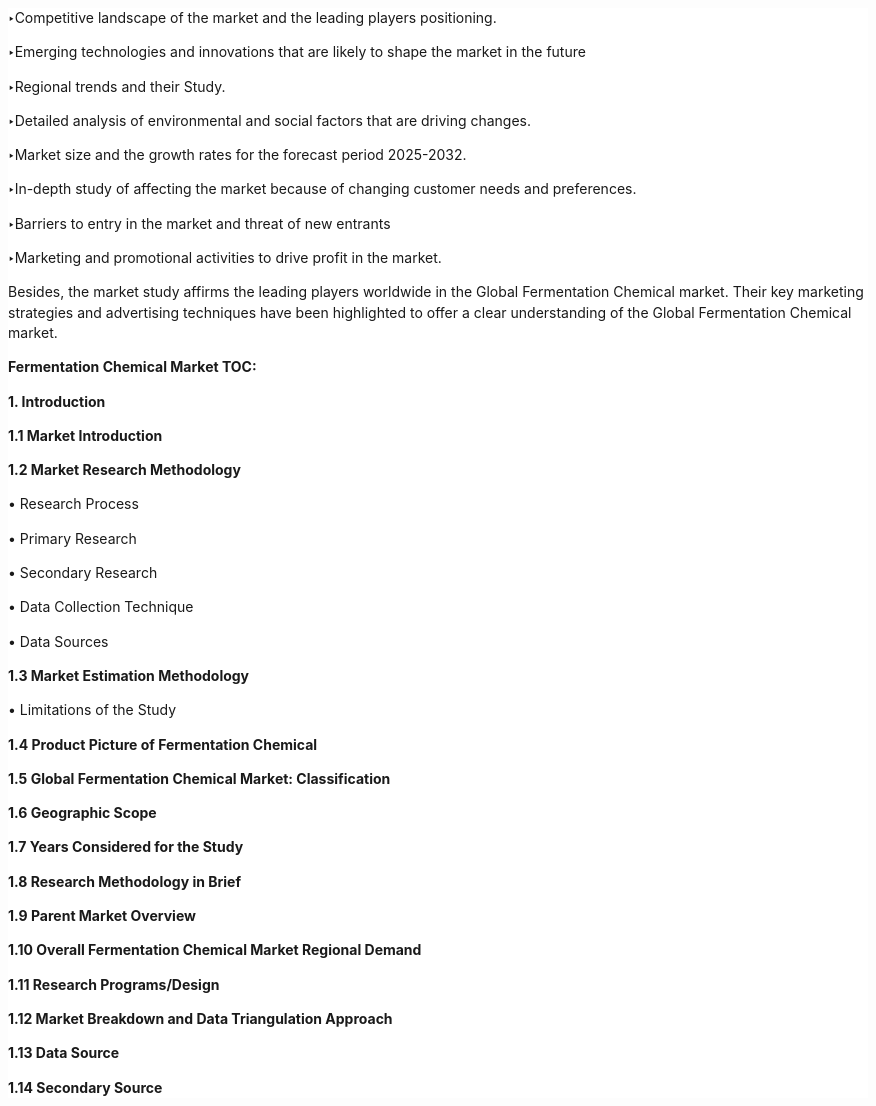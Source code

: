 <strong>‣</strong>Competitive landscape of the market and the leading players positioning.

<strong>‣</strong>Emerging technologies and innovations that are likely to shape the market in the future

<strong>‣</strong>Regional trends and their Study.

<strong>‣</strong>Detailed analysis of environmental and social factors that are driving changes.

<strong>‣</strong>Market size and the growth rates for the forecast period 2025-2032.

<strong>‣</strong>In-depth study of affecting the market because of changing customer needs and preferences.

<strong>‣</strong>Barriers to entry in the market and threat of new entrants

<strong>‣</strong>Marketing and promotional activities to drive profit in the market.

Besides, the market study affirms the leading players worldwide in the Global Fermentation Chemical market. Their key marketing strategies and advertising techniques have been highlighted to offer a clear understanding of the Global Fermentation Chemical market.

<strong>Fermentation Chemical Market TOC:</strong>

<strong>1. Introduction</strong>

<strong>1.1 Market Introduction</strong>

<strong>1.2 Market Research Methodology</strong>

• Research Process

• Primary Research

• Secondary Research

• Data Collection Technique

• Data Sources

<strong>1.3 Market Estimation Methodology</strong>

• Limitations of the Study

<strong>1.4 Product Picture of Fermentation Chemical</strong>

<strong>1.5 Global Fermentation Chemical Market: Classification</strong>

<strong>1.6 Geographic Scope</strong>

<strong>1.7 Years Considered for the Study</strong>

<strong>1.8 Research Methodology in Brief</strong>

<strong>1.9 Parent Market Overview</strong>

<strong>1.10 Overall Fermentation Chemical Market Regional Demand</strong>

<strong>1.11 Research Programs/Design</strong>

<strong>1.12 Market Breakdown and Data Triangulation Approach</strong>

<strong>1.13 Data Source</strong>

<strong>1.14 Secondary Source</strong>
